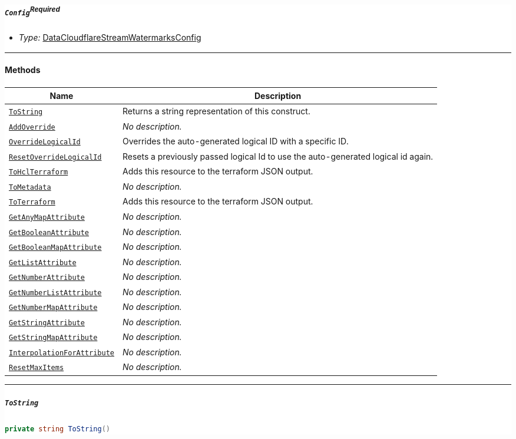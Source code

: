 
##### `Config`<sup>Required</sup> <a name="Config" id="@cdktf/provider-cloudflare.dataCloudflareStreamWatermarks.DataCloudflareStreamWatermarks.Initializer.parameter.config"></a>

- *Type:* <a href="#@cdktf/provider-cloudflare.dataCloudflareStreamWatermarks.DataCloudflareStreamWatermarksConfig">DataCloudflareStreamWatermarksConfig</a>

---

#### Methods <a name="Methods" id="Methods"></a>

| **Name** | **Description** |
| --- | --- |
| <code><a href="#@cdktf/provider-cloudflare.dataCloudflareStreamWatermarks.DataCloudflareStreamWatermarks.toString">ToString</a></code> | Returns a string representation of this construct. |
| <code><a href="#@cdktf/provider-cloudflare.dataCloudflareStreamWatermarks.DataCloudflareStreamWatermarks.addOverride">AddOverride</a></code> | *No description.* |
| <code><a href="#@cdktf/provider-cloudflare.dataCloudflareStreamWatermarks.DataCloudflareStreamWatermarks.overrideLogicalId">OverrideLogicalId</a></code> | Overrides the auto-generated logical ID with a specific ID. |
| <code><a href="#@cdktf/provider-cloudflare.dataCloudflareStreamWatermarks.DataCloudflareStreamWatermarks.resetOverrideLogicalId">ResetOverrideLogicalId</a></code> | Resets a previously passed logical Id to use the auto-generated logical id again. |
| <code><a href="#@cdktf/provider-cloudflare.dataCloudflareStreamWatermarks.DataCloudflareStreamWatermarks.toHclTerraform">ToHclTerraform</a></code> | Adds this resource to the terraform JSON output. |
| <code><a href="#@cdktf/provider-cloudflare.dataCloudflareStreamWatermarks.DataCloudflareStreamWatermarks.toMetadata">ToMetadata</a></code> | *No description.* |
| <code><a href="#@cdktf/provider-cloudflare.dataCloudflareStreamWatermarks.DataCloudflareStreamWatermarks.toTerraform">ToTerraform</a></code> | Adds this resource to the terraform JSON output. |
| <code><a href="#@cdktf/provider-cloudflare.dataCloudflareStreamWatermarks.DataCloudflareStreamWatermarks.getAnyMapAttribute">GetAnyMapAttribute</a></code> | *No description.* |
| <code><a href="#@cdktf/provider-cloudflare.dataCloudflareStreamWatermarks.DataCloudflareStreamWatermarks.getBooleanAttribute">GetBooleanAttribute</a></code> | *No description.* |
| <code><a href="#@cdktf/provider-cloudflare.dataCloudflareStreamWatermarks.DataCloudflareStreamWatermarks.getBooleanMapAttribute">GetBooleanMapAttribute</a></code> | *No description.* |
| <code><a href="#@cdktf/provider-cloudflare.dataCloudflareStreamWatermarks.DataCloudflareStreamWatermarks.getListAttribute">GetListAttribute</a></code> | *No description.* |
| <code><a href="#@cdktf/provider-cloudflare.dataCloudflareStreamWatermarks.DataCloudflareStreamWatermarks.getNumberAttribute">GetNumberAttribute</a></code> | *No description.* |
| <code><a href="#@cdktf/provider-cloudflare.dataCloudflareStreamWatermarks.DataCloudflareStreamWatermarks.getNumberListAttribute">GetNumberListAttribute</a></code> | *No description.* |
| <code><a href="#@cdktf/provider-cloudflare.dataCloudflareStreamWatermarks.DataCloudflareStreamWatermarks.getNumberMapAttribute">GetNumberMapAttribute</a></code> | *No description.* |
| <code><a href="#@cdktf/provider-cloudflare.dataCloudflareStreamWatermarks.DataCloudflareStreamWatermarks.getStringAttribute">GetStringAttribute</a></code> | *No description.* |
| <code><a href="#@cdktf/provider-cloudflare.dataCloudflareStreamWatermarks.DataCloudflareStreamWatermarks.getStringMapAttribute">GetStringMapAttribute</a></code> | *No description.* |
| <code><a href="#@cdktf/provider-cloudflare.dataCloudflareStreamWatermarks.DataCloudflareStreamWatermarks.interpolationForAttribute">InterpolationForAttribute</a></code> | *No description.* |
| <code><a href="#@cdktf/provider-cloudflare.dataCloudflareStreamWatermarks.DataCloudflareStreamWatermarks.resetMaxItems">ResetMaxItems</a></code> | *No description.* |

---

##### `ToString` <a name="ToString" id="@cdktf/provider-cloudflare.dataCloudflareStreamWatermarks.DataCloudflareStreamWatermarks.toString"></a>

```csharp
private string ToString()
```

